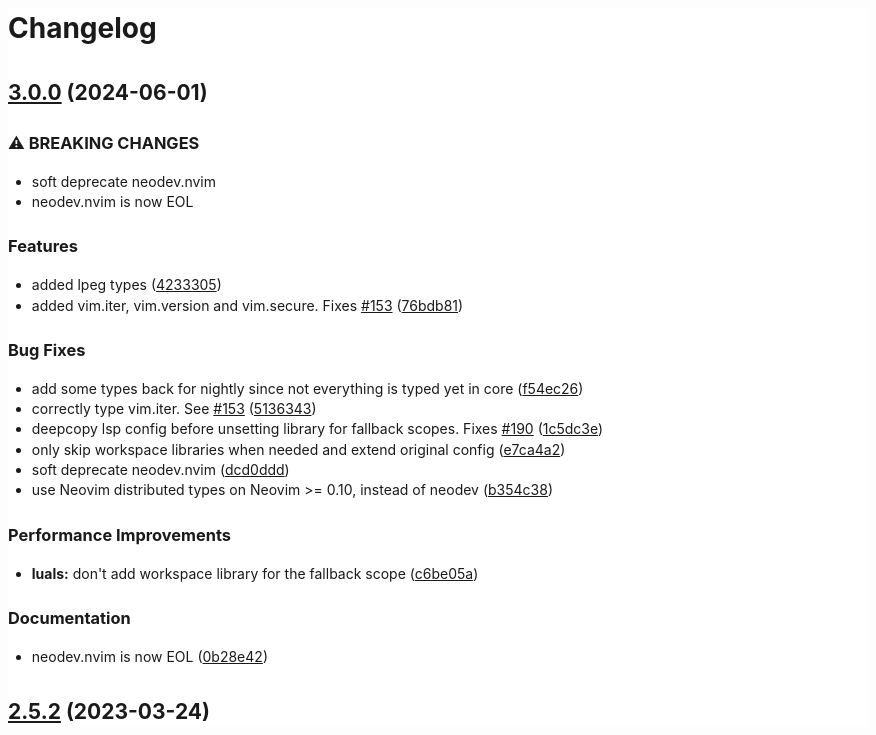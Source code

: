 # Changelog

## [3.0.0](https://github.com/folke/neodev.nvim/compare/v2.5.2...v3.0.0) (2024-06-01)


### ⚠ BREAKING CHANGES

* soft deprecate neodev.nvim
* neodev.nvim is now EOL

### Features

* added lpeg types ([4233305](https://github.com/folke/neodev.nvim/commit/4233305906767488d3cec31b3a02287d99886e08))
* added vim.iter, vim.version and vim.secure. Fixes [#153](https://github.com/folke/neodev.nvim/issues/153) ([76bdb81](https://github.com/folke/neodev.nvim/commit/76bdb81a3cd45ff0f42c7d427e3e67fe6e39593c))


### Bug Fixes

* add some types back for nightly since not everything is typed yet in core ([f54ec26](https://github.com/folke/neodev.nvim/commit/f54ec266b8328661e880e22b2690cc2234222842))
* correctly type vim.iter. See [#153](https://github.com/folke/neodev.nvim/issues/153) ([5136343](https://github.com/folke/neodev.nvim/commit/5136343889f068fda32467cefd41029ca6bdf4d9))
* deepcopy lsp config before unsetting library for fallback scopes. Fixes [#190](https://github.com/folke/neodev.nvim/issues/190) ([1c5dc3e](https://github.com/folke/neodev.nvim/commit/1c5dc3efce40ee419f573088543299194edde8ca))
* only skip workspace libraries when needed and extend original config ([e7ca4a2](https://github.com/folke/neodev.nvim/commit/e7ca4a2ea0da5e39a639c08c3edb352b9355f09e))
* soft deprecate neodev.nvim ([dcd0ddd](https://github.com/folke/neodev.nvim/commit/dcd0ddda1e3b6939a5de3e59940dc34b780f423f))
* use Neovim distributed types on Neovim &gt;= 0.10, instead of neodev ([b354c38](https://github.com/folke/neodev.nvim/commit/b354c3810f8f3a954f9d5ef8c1706451a27a4964))


### Performance Improvements

* **luals:** don't add workspace library for the fallback scope ([c6be05a](https://github.com/folke/neodev.nvim/commit/c6be05aab078827e51aabdc64cc9fba7c06d27b7))


### Documentation

* neodev.nvim is now EOL ([0b28e42](https://github.com/folke/neodev.nvim/commit/0b28e42d2385a8bd58d10b272498dbc058c518c7))

## [2.5.2](https://github.com/folke/neodev.nvim/compare/v2.5.1...v2.5.2) (2023-03-24)
